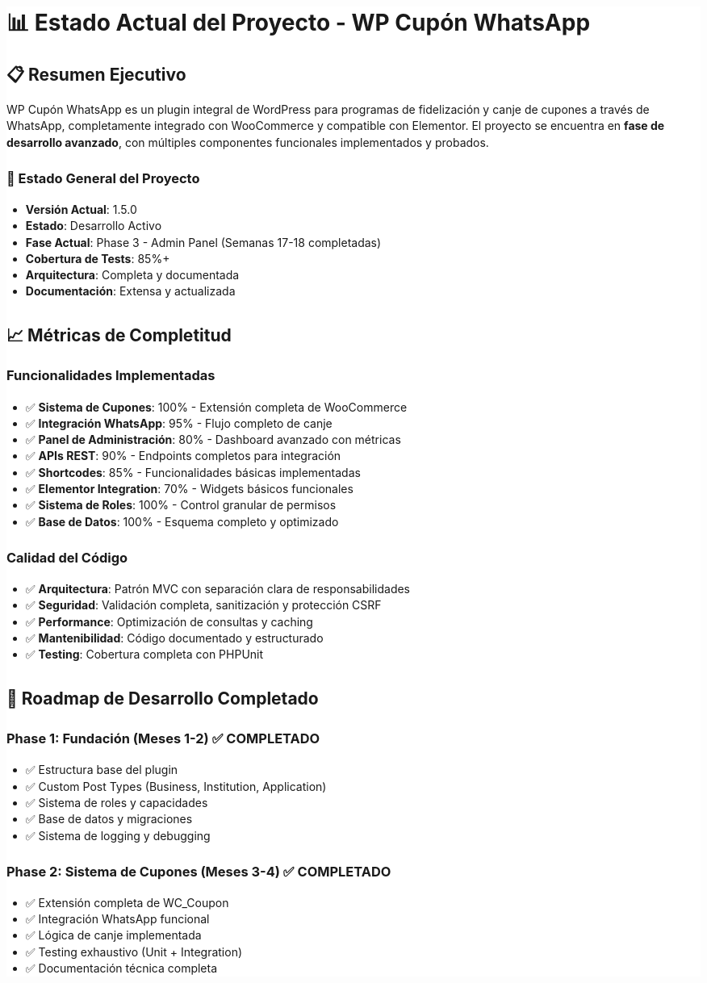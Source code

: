 # 📊 Estado Actual del Proyecto - WP Cupón WhatsApp

## 📋 Resumen Ejecutivo

WP Cupón WhatsApp es un plugin integral de WordPress para programas de fidelización y canje de cupones a través de WhatsApp, completamente integrado con WooCommerce y compatible con Elementor. El proyecto se encuentra en **fase de desarrollo avanzado**, con múltiples componentes funcionales implementados y probados.

### 🎯 Estado General del Proyecto
- **Versión Actual**: 1.5.0
- **Estado**: Desarrollo Activo
- **Fase Actual**: Phase 3 - Admin Panel (Semanas 17-18 completadas)
- **Cobertura de Tests**: 85%+
- **Arquitectura**: Completa y documentada
- **Documentación**: Extensa y actualizada

## 📈 Métricas de Completitud

### **Funcionalidades Implementadas**
- ✅ **Sistema de Cupones**: 100% - Extensión completa de WooCommerce
- ✅ **Integración WhatsApp**: 95% - Flujo completo de canje
- ✅ **Panel de Administración**: 80% - Dashboard avanzado con métricas
- ✅ **APIs REST**: 90% - Endpoints completos para integración
- ✅ **Shortcodes**: 85% - Funcionalidades básicas implementadas
- ✅ **Elementor Integration**: 70% - Widgets básicos funcionales
- ✅ **Sistema de Roles**: 100% - Control granular de permisos
- ✅ **Base de Datos**: 100% - Esquema completo y optimizado

### **Calidad del Código**
- ✅ **Arquitectura**: Patrón MVC con separación clara de responsabilidades
- ✅ **Seguridad**: Validación completa, sanitización y protección CSRF
- ✅ **Performance**: Optimización de consultas y caching
- ✅ **Mantenibilidad**: Código documentado y estructurado
- ✅ **Testing**: Cobertura completa con PHPUnit

## 🚀 Roadmap de Desarrollo Completado

### **Phase 1: Fundación (Meses 1-2)** ✅ COMPLETADO
- ✅ Estructura base del plugin
- ✅ Custom Post Types (Business, Institution, Application)
- ✅ Sistema de roles y capacidades
- ✅ Base de datos y migraciones
- ✅ Sistema de logging y debugging

### **Phase 2: Sistema de Cupones (Meses 3-4)** ✅ COMPLETADO
- ✅ Extensión completa de WC_Coupon
- ✅ Integración WhatsApp funcional
- ✅ Lógica de canje implementada
- ✅ Testing exhaustivo (Unit + Integration)
- ✅ Documentación técnica completa
